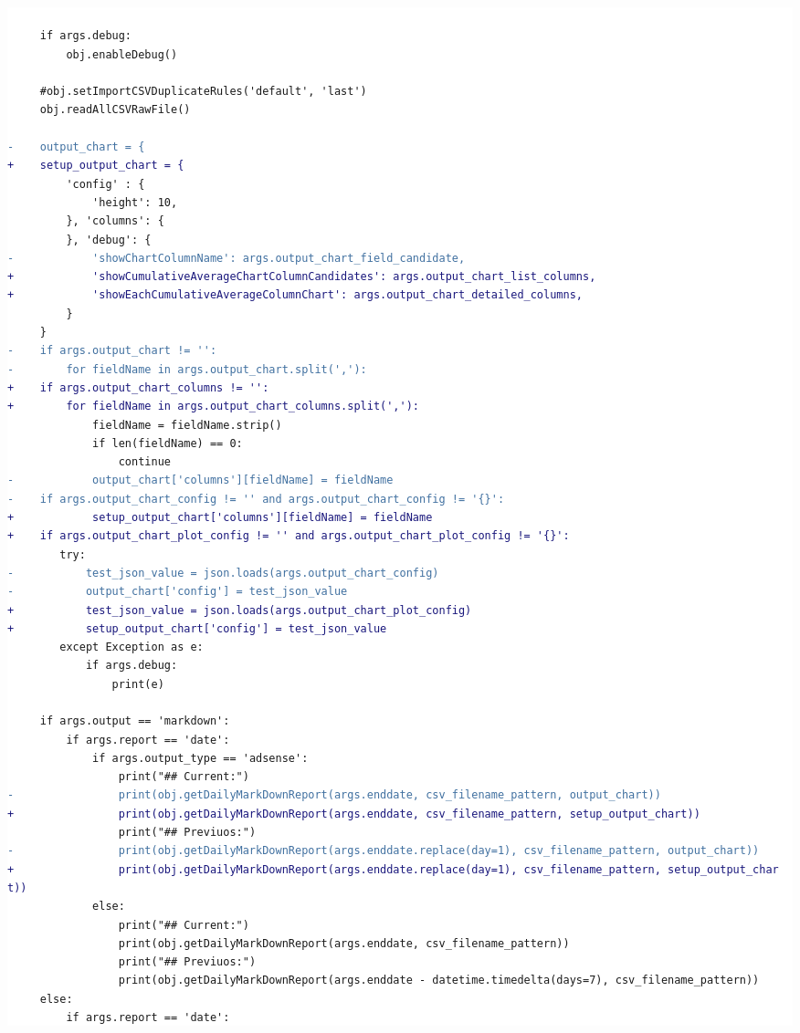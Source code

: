 ```diff
 
     if args.debug:
         obj.enableDebug()
 
     #obj.setImportCSVDuplicateRules('default', 'last')
     obj.readAllCSVRawFile()
 
-    output_chart = {
+    setup_output_chart = {
         'config' : { 
             'height': 10,
         }, 'columns': {
         }, 'debug': {
-            'showChartColumnName': args.output_chart_field_candidate,
+            'showCumulativeAverageChartColumnCandidates': args.output_chart_list_columns,
+            'showEachCumulativeAverageColumnChart': args.output_chart_detailed_columns,
         }
     }
-    if args.output_chart != '':
-        for fieldName in args.output_chart.split(','):
+    if args.output_chart_columns != '':
+        for fieldName in args.output_chart_columns.split(','):
             fieldName = fieldName.strip()
             if len(fieldName) == 0:
                 continue
-            output_chart['columns'][fieldName] = fieldName
-    if args.output_chart_config != '' and args.output_chart_config != '{}':
+            setup_output_chart['columns'][fieldName] = fieldName
+    if args.output_chart_plot_config != '' and args.output_chart_plot_config != '{}':
        try:
-           test_json_value = json.loads(args.output_chart_config)
-           output_chart['config'] = test_json_value
+           test_json_value = json.loads(args.output_chart_plot_config)
+           setup_output_chart['config'] = test_json_value
        except Exception as e:
            if args.debug:
                print(e)
 
     if args.output == 'markdown':
         if args.report == 'date':
             if args.output_type == 'adsense':
                 print("## Current:")
-                print(obj.getDailyMarkDownReport(args.enddate, csv_filename_pattern, output_chart))
+                print(obj.getDailyMarkDownReport(args.enddate, csv_filename_pattern, setup_output_chart))
                 print("## Previuos:")
-                print(obj.getDailyMarkDownReport(args.enddate.replace(day=1), csv_filename_pattern, output_chart))
+                print(obj.getDailyMarkDownReport(args.enddate.replace(day=1), csv_filename_pattern, setup_output_chart))
             else:
                 print("## Current:")
                 print(obj.getDailyMarkDownReport(args.enddate, csv_filename_pattern))
                 print("## Previuos:")
                 print(obj.getDailyMarkDownReport(args.enddate - datetime.timedelta(days=7), csv_filename_pattern))
     else:
         if args.report == 'date':
```
